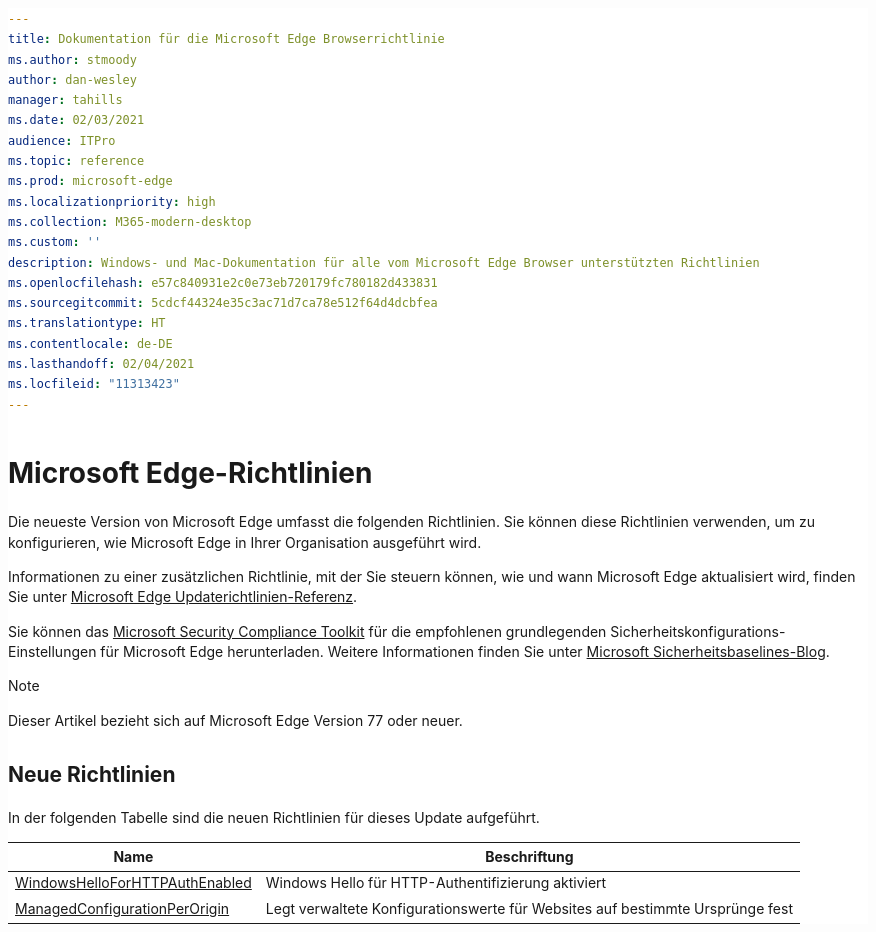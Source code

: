 ```yaml
---
title: Dokumentation für die Microsoft Edge Browserrichtlinie
ms.author: stmoody
author: dan-wesley
manager: tahills
ms.date: 02/03/2021
audience: ITPro
ms.topic: reference
ms.prod: microsoft-edge
ms.localizationpriority: high
ms.collection: M365-modern-desktop
ms.custom: ''
description: Windows- und Mac-Dokumentation für alle vom Microsoft Edge Browser unterstützten Richtlinien
ms.openlocfilehash: e57c840931e2c0e73eb720179fc780182d433831
ms.sourcegitcommit: 5cdcf44324e35c3ac71d7ca78e512f64d4dcbfea
ms.translationtype: HT
ms.contentlocale: de-DE
ms.lasthandoff: 02/04/2021
ms.locfileid: "11313423"
---
```

# Microsoft Edge-Richtlinien

Die neueste Version von Microsoft Edge umfasst die folgenden Richtlinien. Sie können diese Richtlinien verwenden, um zu konfigurieren, wie Microsoft Edge in Ihrer Organisation ausgeführt wird.

Informationen zu einer zusätzlichen Richtlinie, mit der Sie steuern können, wie und wann Microsoft Edge aktualisiert wird, finden Sie unter [Microsoft Edge Updaterichtlinien-Referenz](microsoft-edge-update-policies.md).

Sie können das [Microsoft Security Compliance Toolkit](https://www.microsoft.com/download/details.aspx?id=55319) für die empfohlenen grundlegenden Sicherheitskonfigurations-Einstellungen für Microsoft Edge herunterladen. Weitere Informationen finden Sie unter [Microsoft Sicherheitsbaselines-Blog](https://techcommunity.microsoft.com/t5/microsoft-security-baselines/bg-p/Microsoft-Security-Baselines).

> [!NOTE]
> Dieser Artikel bezieht sich auf Microsoft Edge Version 77 oder neuer.

## Neue Richtlinien

In der folgenden Tabelle sind die neuen Richtlinien für dieses Update aufgeführt.

| Name| Beschriftung |
|--|--|
|[WindowsHelloForHTTPAuthEnabled](#windowshelloforhttpauthenabled)|Windows Hello für HTTP-Authentifizierung aktiviert|
|[ManagedConfigurationPerOrigin](#managedconfigurationperorigin)|Legt verwaltete Konfigurationswerte für Websites auf bestimmte Ursprünge fest|
